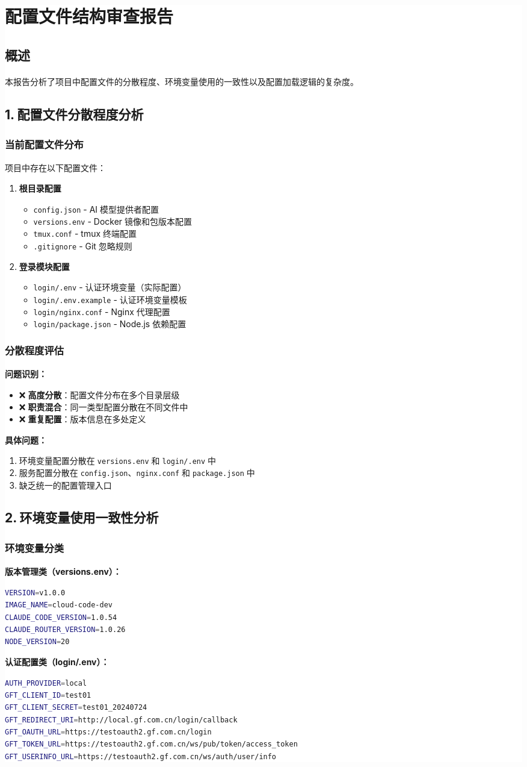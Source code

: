 # 配置文件结构审查报告

## 概述

本报告分析了项目中配置文件的分散程度、环境变量使用的一致性以及配置加载逻辑的复杂度。

## 1. 配置文件分散程度分析

### 当前配置文件分布

项目中存在以下配置文件：

1. **根目录配置**
   - `config.json` - AI 模型提供者配置
   - `versions.env` - Docker 镜像和包版本配置
   - `tmux.conf` - tmux 终端配置
   - `.gitignore` - Git 忽略规则

2. **登录模块配置**
   - `login/.env` - 认证环境变量（实际配置）
   - `login/.env.example` - 认证环境变量模板
   - `login/nginx.conf` - Nginx 代理配置
   - `login/package.json` - Node.js 依赖配置

### 分散程度评估

**问题识别：**
- ❌ **高度分散**：配置文件分布在多个目录层级
- ❌ **职责混合**：同一类型配置分散在不同文件中
- ❌ **重复配置**：版本信息在多处定义

**具体问题：**
1. 环境变量配置分散在 `versions.env` 和 `login/.env` 中
2. 服务配置分散在 `config.json`、`nginx.conf` 和 `package.json` 中
3. 缺乏统一的配置管理入口

## 2. 环境变量使用一致性分析

### 环境变量分类

**版本管理类（versions.env）：**
```bash
VERSION=v1.0.0
IMAGE_NAME=cloud-code-dev
CLAUDE_CODE_VERSION=1.0.54
CLAUDE_ROUTER_VERSION=1.0.26
NODE_VERSION=20
```

**认证配置类（login/.env）：**
```bash
AUTH_PROVIDER=local
GFT_CLIENT_ID=test01
GFT_CLIENT_SECRET=test01_20240724
GFT_REDIRECT_URI=http://local.gf.com.cn/login/callback
GFT_OAUTH_URL=https://testoauth2.gf.com.cn/login
GFT_TOKEN_URL=https://testoauth2.gf.com.cn/ws/pub/token/access_token
GFT_USERINFO_URL=https://testoauth2.gf.com.cn/ws/auth/user/info
```
